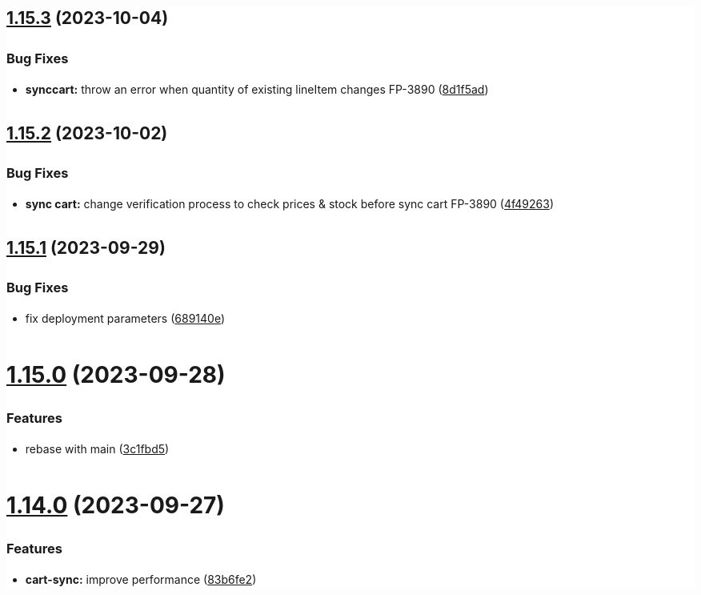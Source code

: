 ## [1.15.3](https://gitlab.com/adelco_corp/commerce/back-services/services/svc-carts/compare/v1.15.2...v1.15.3) (2023-10-04)


### Bug Fixes

* **synccart:** throw an error when quantity of existing lineItem changes FP-3890 ([8d1f5ad](https://gitlab.com/adelco_corp/commerce/back-services/services/svc-carts/commit/8d1f5ad3a9bee708efdaab1f2aa04509243b7272))

## [1.15.2](https://gitlab.com/adelco_corp/commerce/back-services/services/svc-carts/compare/v1.15.1...v1.15.2) (2023-10-02)


### Bug Fixes

* **sync cart:** change verification process to check prices & stock before sync cart FP-3890 ([4f49263](https://gitlab.com/adelco_corp/commerce/back-services/services/svc-carts/commit/4f4926334aea380d100ffcb88368e33b163e5ef8))

## [1.15.1](https://gitlab.com/adelco_corp/commerce/back-services/services/svc-carts/compare/v1.15.0...v1.15.1) (2023-09-29)


### Bug Fixes

* fix deployment parameters ([689140e](https://gitlab.com/adelco_corp/commerce/back-services/services/svc-carts/commit/689140ed31be6eeaaf7e0df1ebc2135be6bb8b6f))

# [1.15.0](https://gitlab.com/adelco_corp/commerce/back-services/services/svc-carts/compare/v1.14.0...v1.15.0) (2023-09-28)


### Features

* rebase with main ([3c1fbd5](https://gitlab.com/adelco_corp/commerce/back-services/services/svc-carts/commit/3c1fbd50196a7629cc55483dc154109b1be553ae))

# [1.14.0](https://gitlab.com/adelco_corp/commerce/back-services/services/svc-carts/compare/v1.13.1...v1.14.0) (2023-09-27)


### Features

* **cart-sync:** improve performance ([83b6fe2](https://gitlab.com/adelco_corp/commerce/back-services/services/svc-carts/commit/83b6fe28f05e51b0d6f9a6bcf89b8040c11971d7))
